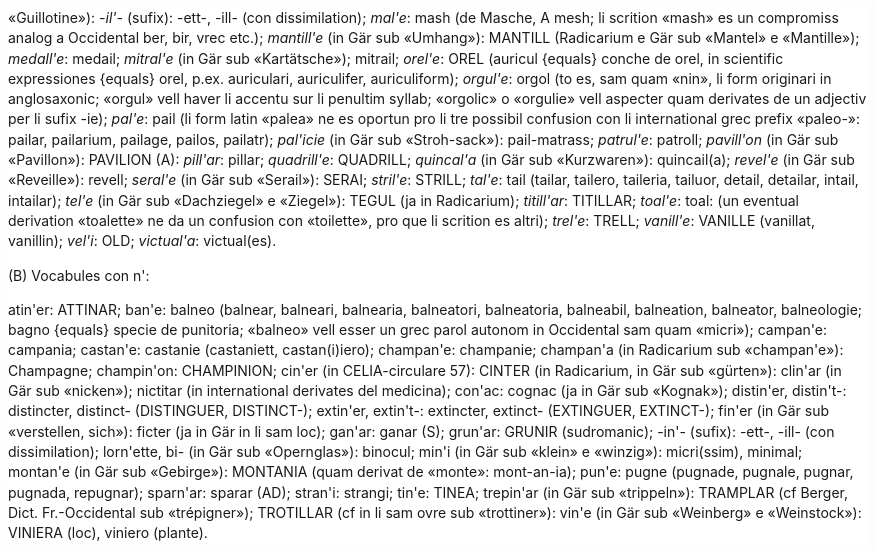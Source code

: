 «Guillotine»): *-il'-* (sufix): -ett-, -ill- (con
dissimilation); *mal'e*: mash (de Masche, A mesh; li scrition
«mash» es un compromiss analog a Occidental ber, bir, vrec etc.);
*mantill'e* (in Gär sub «Umhang»): MANTILL (Radicarium e
Gär sub «Mantel» e «Mantille»); *medall'e*: medail;
*mitral'e* (in Gär sub «Kartätsche»); mitrail;
*orel'e*: OREL (auricul {equals} conche de orel, in scientific
expressiones {equals} orel, p.ex. auriculari, auriculifer, auriculiform);
*orgul'e*: orgol (to es, sam quam «nin», li form originari
in anglosaxonic; «orgul» vell haver li accentu sur li penultim syllab;
«orgolic» o «orgulie» vell aspecter quam derivates de un adjectiv
per li sufix -ie); *pal'e*: pail (li form latin «palea» ne
es oportun pro li tre possibil confusion con li international grec
prefix «paleo-»: pailar, pailarium, pailage, pailos, pailatr);
*pal'icie* (in Gär sub «Stroh-sack»): pail-matrass;
*patrul'e*: patroll; *pavill'on* (in Gär sub
«Pavillon»): PAVILION (A): *pill'ar*: pillar;
*quadrill'e*: QUADRILL; *quincal'a* (in Gär sub
«Kurzwaren»): quincail(a); *revel'e* (in Gär sub
«Reveille»): revell; *seral'e* (in Gär sub «Serail»):
SERAI; *stril'e*: STRILL; *tal'e*: tail (tailar,
tailero, taileria, tailuor, detail, detailar, intail, intailar);
*tel'e* (in Gär sub «Dachziegel» e «Ziegel»): TEGUL (ja
in Radicarium); *titill'ar*: TITILLAR; *toal'e*:
toal: (un eventual derivation «toalette» ne da un confusion con
«toilette», pro que li scrition es altri); *trel'e*: TRELL;
*vanill'e*: VANILLE (vanillat, vanillin); *vel'i*:
OLD; *victual'a*: victual(es).

(B) Vocabules con n':




atin'er: ATTINAR; ban'e: balneo (balnear, balneari, balnearia,
balneatori, balneatoria, balneabil, balneation, balneator, balneologie;
bagno {equals} specie de punitoria;
«balneo» vell esser un grec parol autonom in Occidental sam quam
«micri»); campan'e: campania; castan'e: castanie (castaniett,
castan(i)iero); champan'e: champanie; champan'a (in Radicarium sub
«champan'e»): Champagne; champin'on: CHAMPINION; cin'er (in
CELIA-circulare 57): CINTER (in Radicarium, in Gär sub «gürten»):
clin'ar (in Gär sub «nicken»); nictitar (in international derivates
del medicina); con'ac: cognac (ja in Gär sub «Kognak»); distin'er,
distin't-: distincter, distinct- (DISTINGUER, DISTINCT-); extin'er,
extin't-: extincter, extinct- (EXTINGUER, EXTINCT-); fin'er (in Gär
sub «verstellen, sich»): ficter (ja in Gär in li sam loc); gan'ar:
ganar (S); grun'ar: GRUNIR (sudromanic); -in'- (sufix): -ett-, -ill-
(con dissimilation); lorn'ette, bi- (in Gär sub «Opernglas»):
binocul; min'i (in Gär sub «klein» e «winzig»): micri(ssim),
minimal; montan'e (in Gär sub «Gebirge»): MONTANIA (quam derivat de
«monte»: mont-an-ia); pun'e: pugne (pugnade, pugnale, pugnar,
pugnada, repugnar); sparn'ar: sparar (AD); stran'i: strangi; tin'e:
TINEA; trepin'ar (in Gär sub «trippeln»): TRAMPLAR (cf Berger, Dict.
Fr.-Occidental sub «trépigner»); TROTILLAR (cf in li sam ovre sub
«trottiner»): vin'e (in Gär sub «Weinberg» e «Weinstock»):
VINIERA (loc), viniero (plante).
